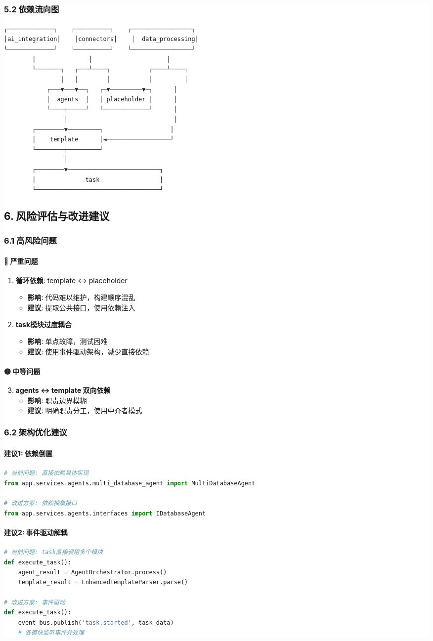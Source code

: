### 5.2 依赖流向图
```
┌─────────────┐    ┌──────────┐    ┌─────────────────┐
│ai_integration│    │connectors│    │  data_processing│
└─────────────┘    └──────────┘    └─────────────────┘
        │               │                     │
        └───────┐   ┌───┴────┐           ┌────┴────┐
                │   │        │           │         │
            ┌───▼───▼──┐   ┌─▼─────────▼─┐      │
            │  agents  │   │ placeholder │      │
            └────┬─────┘   └─────────────┘      │
                 │                              │
        ┌────────▼─────────┐                   │
        │    template      │◄──────────────────┘
        └────────┬─────────┘
                 │
        ┌────────▼──────────────────────────┐
        │              task                 │
        └───────────────────────────────────┘
```

## 6. 风险评估与改进建议

### 6.1 高风险问题

#### 🔴 严重问题
1. **循环依赖**: template ↔ placeholder
   - **影响**: 代码难以维护，构建顺序混乱
   - **建议**: 提取公共接口，使用依赖注入

2. **task模块过度耦合**
   - **影响**: 单点故障，测试困难
   - **建议**: 使用事件驱动架构，减少直接依赖

#### 🟡 中等问题  
3. **agents ↔ template 双向依赖**
   - **影响**: 职责边界模糊
   - **建议**: 明确职责分工，使用中介者模式

### 6.2 架构优化建议

#### 建议1: 依赖倒置 
```python
# 当前问题: 直接依赖具体实现
from app.services.agents.multi_database_agent import MultiDatabaseAgent

# 改进方案: 依赖抽象接口  
from app.services.agents.interfaces import IDatabaseAgent
```

#### 建议2: 事件驱动解耦
```python
# 当前问题: task直接调用多个模块
def execute_task():
    agent_result = AgentOrchestrator.process()
    template_result = EnhancedTemplateParser.parse()
    
# 改进方案: 事件驱动
def execute_task():
    event_bus.publish('task.started', task_data)
    # 各模块监听事件并处理
```
